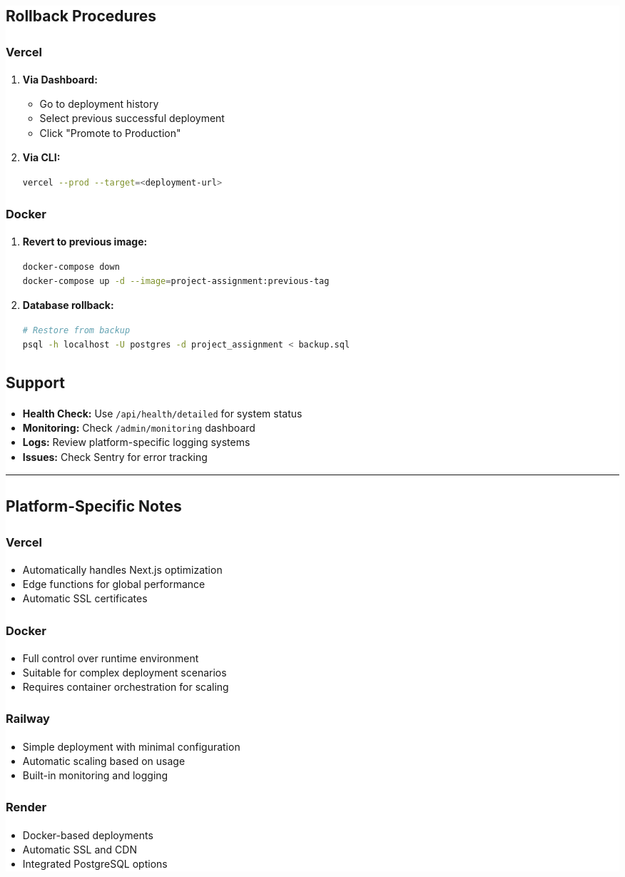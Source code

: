 ## Rollback Procedures

### Vercel

1. **Via Dashboard:**
   - Go to deployment history
   - Select previous successful deployment
   - Click "Promote to Production"

2. **Via CLI:**
   ```bash
   vercel --prod --target=<deployment-url>
   ```

### Docker

1. **Revert to previous image:**
   ```bash
   docker-compose down
   docker-compose up -d --image=project-assignment:previous-tag
   ```

2. **Database rollback:**
   ```bash
   # Restore from backup
   psql -h localhost -U postgres -d project_assignment < backup.sql
   ```

## Support

- **Health Check:** Use `/api/health/detailed` for system status
- **Monitoring:** Check `/admin/monitoring` dashboard
- **Logs:** Review platform-specific logging systems
- **Issues:** Check Sentry for error tracking

---

## Platform-Specific Notes

### Vercel
- Automatically handles Next.js optimization
- Edge functions for global performance
- Automatic SSL certificates

### Docker
- Full control over runtime environment
- Suitable for complex deployment scenarios
- Requires container orchestration for scaling

### Railway
- Simple deployment with minimal configuration
- Automatic scaling based on usage
- Built-in monitoring and logging

### Render
- Docker-based deployments
- Automatic SSL and CDN
- Integrated PostgreSQL options